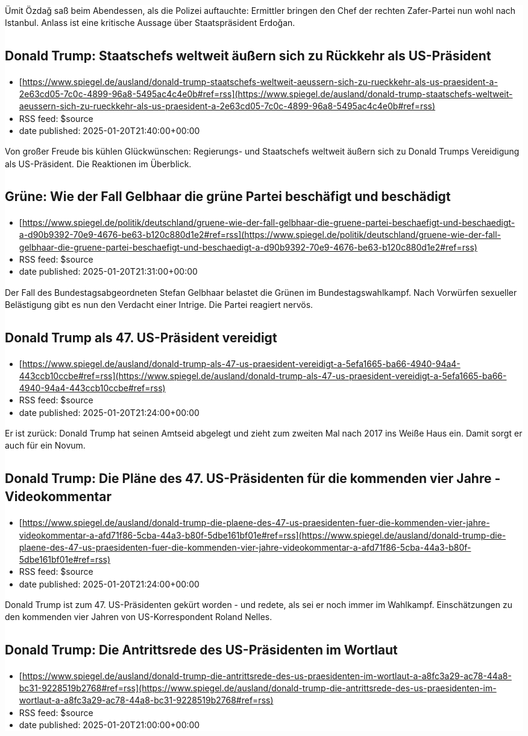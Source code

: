 Ümit Özdağ saß beim Abendessen, als die Polizei auftauchte: Ermittler bringen den Chef der rechten Zafer-Partei nun wohl nach Istanbul. Anlass ist eine kritische Aussage über Staatspräsident Erdoğan.

## Donald Trump: Staatschefs weltweit äußern sich zu Rückkehr als US-Präsident
 - [https://www.spiegel.de/ausland/donald-trump-staatschefs-weltweit-aeussern-sich-zu-rueckkehr-als-us-praesident-a-2e63cd05-7c0c-4899-96a8-5495ac4c4e0b#ref=rss](https://www.spiegel.de/ausland/donald-trump-staatschefs-weltweit-aeussern-sich-zu-rueckkehr-als-us-praesident-a-2e63cd05-7c0c-4899-96a8-5495ac4c4e0b#ref=rss)
 - RSS feed: $source
 - date published: 2025-01-20T21:40:00+00:00

Von großer Freude bis kühlen Glückwünschen: Regierungs- und Staatschefs weltweit äußern sich zu Donald Trumps Vereidigung als US-Präsident. Die Reaktionen im Überblick.

## Grüne: Wie der Fall Gelbhaar die grüne Partei beschäfigt und beschädigt
 - [https://www.spiegel.de/politik/deutschland/gruene-wie-der-fall-gelbhaar-die-gruene-partei-beschaefigt-und-beschaedigt-a-d90b9392-70e9-4676-be63-b120c880d1e2#ref=rss](https://www.spiegel.de/politik/deutschland/gruene-wie-der-fall-gelbhaar-die-gruene-partei-beschaefigt-und-beschaedigt-a-d90b9392-70e9-4676-be63-b120c880d1e2#ref=rss)
 - RSS feed: $source
 - date published: 2025-01-20T21:31:00+00:00

Der Fall des Bundestagsabgeordneten Stefan Gelbhaar belastet die Grünen im Bundestagswahlkampf. Nach Vorwürfen sexueller Belästigung gibt es nun den Verdacht einer Intrige. Die Partei reagiert nervös.

## Donald Trump als 47. US-Präsident vereidigt
 - [https://www.spiegel.de/ausland/donald-trump-als-47-us-praesident-vereidigt-a-5efa1665-ba66-4940-94a4-443ccb10ccbe#ref=rss](https://www.spiegel.de/ausland/donald-trump-als-47-us-praesident-vereidigt-a-5efa1665-ba66-4940-94a4-443ccb10ccbe#ref=rss)
 - RSS feed: $source
 - date published: 2025-01-20T21:24:00+00:00

Er ist zurück: Donald Trump hat seinen Amtseid abgelegt und zieht zum zweiten Mal nach 2017 ins Weiße Haus ein. Damit sorgt er auch für ein Novum.

## Donald Trump: Die Pläne des 47. US-Präsidenten für die kommenden vier Jahre - Videokommentar
 - [https://www.spiegel.de/ausland/donald-trump-die-plaene-des-47-us-praesidenten-fuer-die-kommenden-vier-jahre-videokommentar-a-afd71f86-5cba-44a3-b80f-5dbe161bf01e#ref=rss](https://www.spiegel.de/ausland/donald-trump-die-plaene-des-47-us-praesidenten-fuer-die-kommenden-vier-jahre-videokommentar-a-afd71f86-5cba-44a3-b80f-5dbe161bf01e#ref=rss)
 - RSS feed: $source
 - date published: 2025-01-20T21:24:00+00:00

Donald Trump ist zum 47. US-Präsidenten gekürt worden - und redete, als sei er noch immer im Wahlkampf. Einschätzungen zu den kommenden vier Jahren von US-Korrespondent Roland Nelles.

## Donald Trump: Die Antrittsrede des US-Präsidenten im Wortlaut
 - [https://www.spiegel.de/ausland/donald-trump-die-antrittsrede-des-us-praesidenten-im-wortlaut-a-a8fc3a29-ac78-44a8-bc31-9228519b2768#ref=rss](https://www.spiegel.de/ausland/donald-trump-die-antrittsrede-des-us-praesidenten-im-wortlaut-a-a8fc3a29-ac78-44a8-bc31-9228519b2768#ref=rss)
 - RSS feed: $source
 - date published: 2025-01-20T21:00:00+00:00
